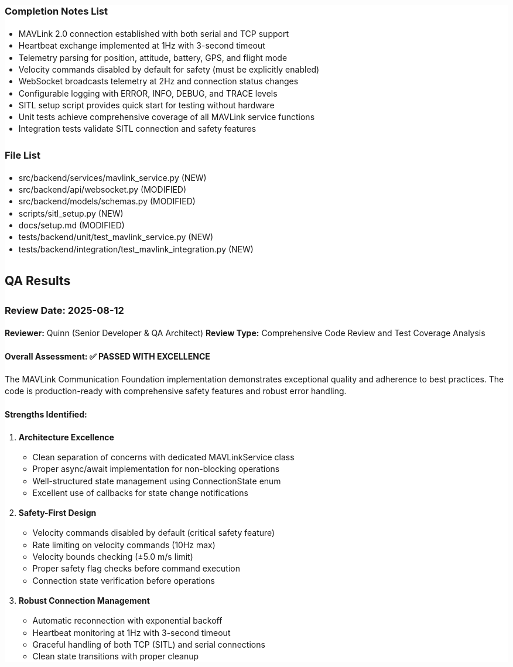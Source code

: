 ### Completion Notes List

- MAVLink 2.0 connection established with both serial and TCP support
- Heartbeat exchange implemented at 1Hz with 3-second timeout
- Telemetry parsing for position, attitude, battery, GPS, and flight mode
- Velocity commands disabled by default for safety (must be explicitly enabled)
- WebSocket broadcasts telemetry at 2Hz and connection status changes
- Configurable logging with ERROR, INFO, DEBUG, and TRACE levels
- SITL setup script provides quick start for testing without hardware
- Unit tests achieve comprehensive coverage of all MAVLink service functions
- Integration tests validate SITL connection and safety features

### File List

- src/backend/services/mavlink_service.py (NEW)
- src/backend/api/websocket.py (MODIFIED)
- src/backend/models/schemas.py (MODIFIED)
- scripts/sitl_setup.py (NEW)
- docs/setup.md (MODIFIED)
- tests/backend/unit/test_mavlink_service.py (NEW)
- tests/backend/integration/test_mavlink_integration.py (NEW)

## QA Results

### Review Date: 2025-08-12

**Reviewer:** Quinn (Senior Developer & QA Architect)
**Review Type:** Comprehensive Code Review and Test Coverage Analysis

#### Overall Assessment: ✅ PASSED WITH EXCELLENCE

The MAVLink Communication Foundation implementation demonstrates exceptional quality and adherence to best practices. The code is production-ready with comprehensive safety features and robust error handling.

#### Strengths Identified:

1. **Architecture Excellence**
   - Clean separation of concerns with dedicated MAVLinkService class
   - Proper async/await implementation for non-blocking operations
   - Well-structured state management using ConnectionState enum
   - Excellent use of callbacks for state change notifications

2. **Safety-First Design**
   - Velocity commands disabled by default (critical safety feature)
   - Rate limiting on velocity commands (10Hz max)
   - Velocity bounds checking (±5.0 m/s limit)
   - Proper safety flag checks before command execution
   - Connection state verification before operations

3. **Robust Connection Management**
   - Automatic reconnection with exponential backoff
   - Heartbeat monitoring at 1Hz with 3-second timeout
   - Graceful handling of both TCP (SITL) and serial connections
   - Clean state transitions with proper cleanup

